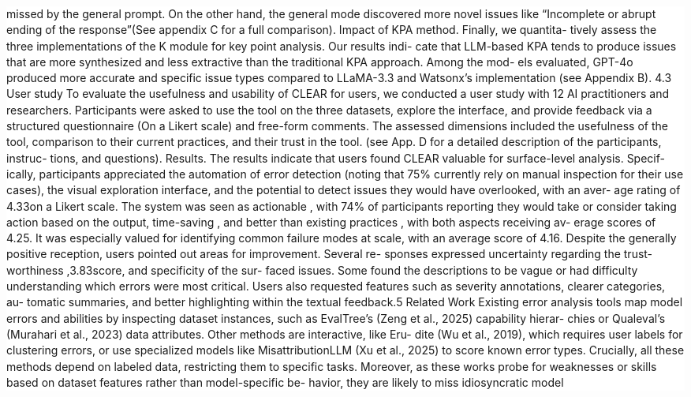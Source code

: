 missed by the general prompt. On the other hand,
the general mode discovered more novel issues like
“Incomplete or abrupt ending of the response”(See
appendix C for a full comparison).
Impact of KPA method. Finally, we quantita-
tively assess the three implementations of the K
module for key point analysis. Our results indi-
cate that LLM-based KPA tends to produce issues
that are more synthesized and less extractive than
the traditional KPA approach. Among the mod-
els evaluated, GPT-4o produced more accurate and
specific issue types compared to LLaMA-3.3 and
Watsonx’s implementation (see Appendix B).
4.3 User study
To evaluate the usefulness and usability of CLEAR
for users, we conducted a user study with 12 AI
practitioners and researchers. Participants were
asked to use the tool on the three datasets, explore
the interface, and provide feedback via a structured
questionnaire (On a Likert scale) and free-form
comments. The assessed dimensions included the
usefulness of the tool, comparison to their current
practices, and their trust in the tool. (see App. D for
a detailed description of the participants, instruc-
tions, and questions).
Results. The results indicate that users found
CLEAR valuable for surface-level analysis. Specif-
ically, participants appreciated the automation of
error detection (noting that 75% currently rely on
manual inspection for their use cases), the visual
exploration interface, and the potential to detect
issues they would have overlooked, with an aver-
age rating of 4.33on a Likert scale. The system
was seen as actionable , with 74% of participants
reporting they would take or consider taking action
based on the output, time-saving , and better than
existing practices , with both aspects receiving av-
erage scores of 4.25. It was especially valued for
identifying common failure modes at scale, with
an average score of 4.16.
Despite the generally positive reception, users
pointed out areas for improvement. Several re-
sponses expressed uncertainty regarding the trust-
worthiness ,3.83score, and specificity of the sur-
faced issues. Some found the descriptions to be
vague or had difficulty understanding which errors
were most critical. Users also requested features
such as severity annotations, clearer categories, au-
tomatic summaries, and better highlighting within
the textual feedback.5 Related Work
Existing error analysis tools map model errors and
abilities by inspecting dataset instances, such as
EvalTree’s (Zeng et al., 2025) capability hierar-
chies or Qualeval’s (Murahari et al., 2023) data
attributes. Other methods are interactive, like Eru-
dite (Wu et al., 2019), which requires user labels
for clustering errors, or use specialized models
like MisattributionLLM (Xu et al., 2025) to score
known error types.
Crucially, all these methods depend on labeled
data, restricting them to specific tasks. Moreover,
as these works probe for weaknesses or skills based
on dataset features rather than model-specific be-
havior, they are likely to miss idiosyncratic model